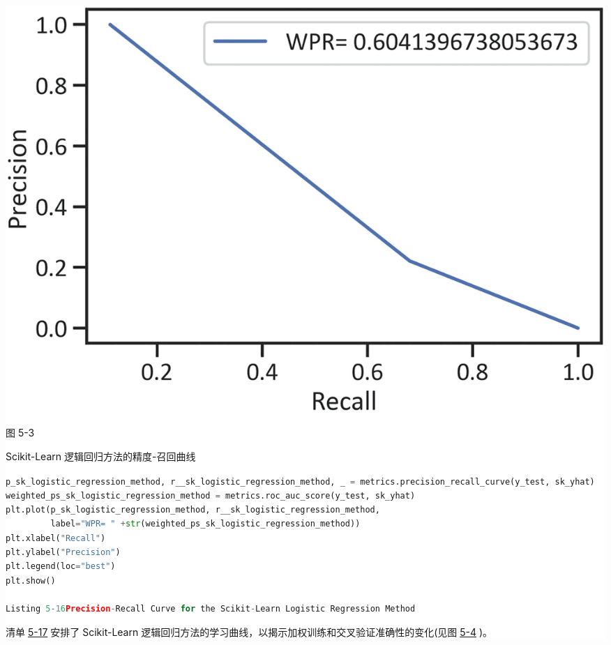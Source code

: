 ![img/517508_1_En_5_Fig3_HTML.jpg](img/517508_1_En_5_Fig3_HTML.jpg)

图 5-3

Scikit-Learn 逻辑回归方法的精度-召回曲线

```py
p_sk_logistic_regression_method, r__sk_logistic_regression_method, _ = metrics.precision_recall_curve(y_test, sk_yhat)
weighted_ps_sk_logistic_regression_method = metrics.roc_auc_score(y_test, sk_yhat)
plt.plot(p_sk_logistic_regression_method, r__sk_logistic_regression_method,
         label="WPR= " +str(weighted_ps_sk_logistic_regression_method))
plt.xlabel("Recall")
plt.ylabel("Precision")
plt.legend(loc="best")
plt.show()

Listing 5-16Precision-Recall Curve for the Scikit-Learn Logistic Regression Method

```

清单 [5-17](#PC17) 安排了 Scikit-Learn 逻辑回归方法的学习曲线，以揭示加权训练和交叉验证准确性的变化(见图 [5-4](#Fig4) )。
